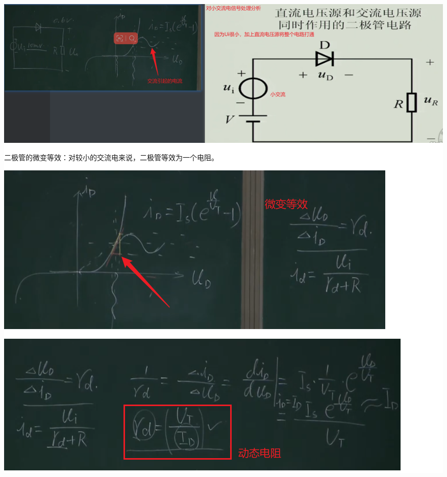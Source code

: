 ![](imgAnalog/2.小交流电.png)

二极管的微变等效：对较小的交流电来说，二极管等效为一个电阻。

![](imgAnalog/2.微变等效.png)

![](imgAnalog/2.动态电阻.png)

